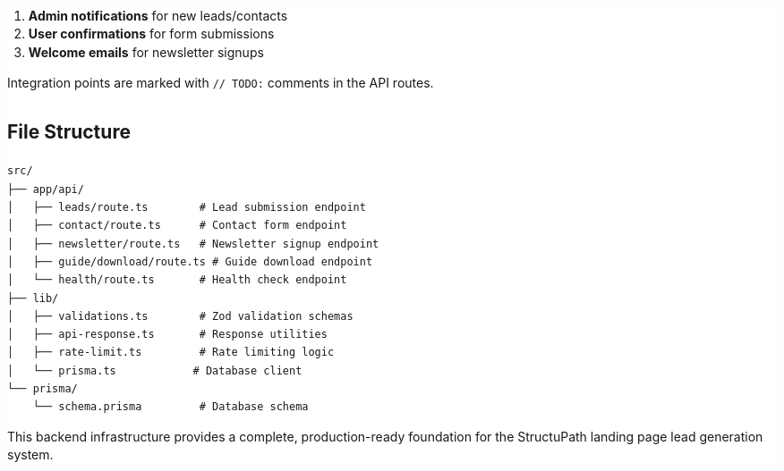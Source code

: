1. **Admin notifications** for new leads/contacts
2. **User confirmations** for form submissions
3. **Welcome emails** for newsletter signups

Integration points are marked with `// TODO:` comments in the API routes.

## File Structure

```
src/
├── app/api/
│   ├── leads/route.ts        # Lead submission endpoint
│   ├── contact/route.ts      # Contact form endpoint
│   ├── newsletter/route.ts   # Newsletter signup endpoint
│   ├── guide/download/route.ts # Guide download endpoint
│   └── health/route.ts       # Health check endpoint
├── lib/
│   ├── validations.ts        # Zod validation schemas
│   ├── api-response.ts       # Response utilities
│   ├── rate-limit.ts         # Rate limiting logic
│   └── prisma.ts            # Database client
└── prisma/
    └── schema.prisma         # Database schema
```

This backend infrastructure provides a complete, production-ready foundation for the StructuPath landing page lead generation system.